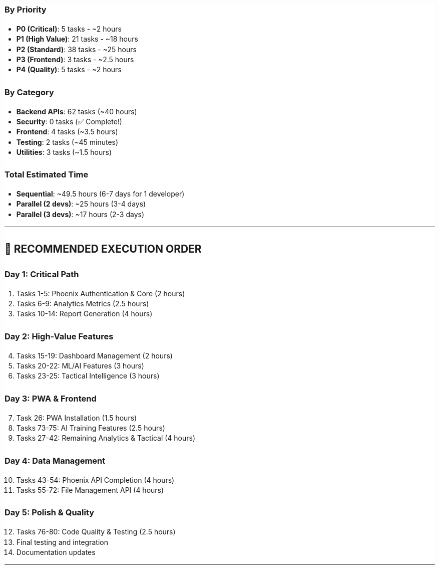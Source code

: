 ### By Priority
- **P0 (Critical)**: 5 tasks - ~2 hours
- **P1 (High Value)**: 21 tasks - ~18 hours
- **P2 (Standard)**: 38 tasks - ~25 hours
- **P3 (Frontend)**: 3 tasks - ~2.5 hours
- **P4 (Quality)**: 5 tasks - ~2 hours

### By Category
- **Backend APIs**: 62 tasks (~40 hours)
- **Security**: 0 tasks (✅ Complete!)
- **Frontend**: 4 tasks (~3.5 hours)
- **Testing**: 2 tasks (~45 minutes)
- **Utilities**: 3 tasks (~1.5 hours)

### Total Estimated Time
- **Sequential**: ~49.5 hours (6-7 days for 1 developer)
- **Parallel (2 devs)**: ~25 hours (3-4 days)
- **Parallel (3 devs)**: ~17 hours (2-3 days)

---

## 🎯 RECOMMENDED EXECUTION ORDER

### Day 1: Critical Path
1. Tasks 1-5: Phoenix Authentication & Core (2 hours)
2. Tasks 6-9: Analytics Metrics (2.5 hours)
3. Tasks 10-14: Report Generation (4 hours)

### Day 2: High-Value Features
4. Tasks 15-19: Dashboard Management (2 hours)
5. Tasks 20-22: ML/AI Features (3 hours)
6. Tasks 23-25: Tactical Intelligence (3 hours)

### Day 3: PWA & Frontend
7. Task 26: PWA Installation (1.5 hours)
8. Tasks 73-75: AI Training Features (2.5 hours)
9. Tasks 27-42: Remaining Analytics & Tactical (4 hours)

### Day 4: Data Management
10. Tasks 43-54: Phoenix API Completion (4 hours)
11. Tasks 55-72: File Management API (4 hours)

### Day 5: Polish & Quality
12. Tasks 76-80: Code Quality & Testing (2.5 hours)
13. Final testing and integration
14. Documentation updates

---
